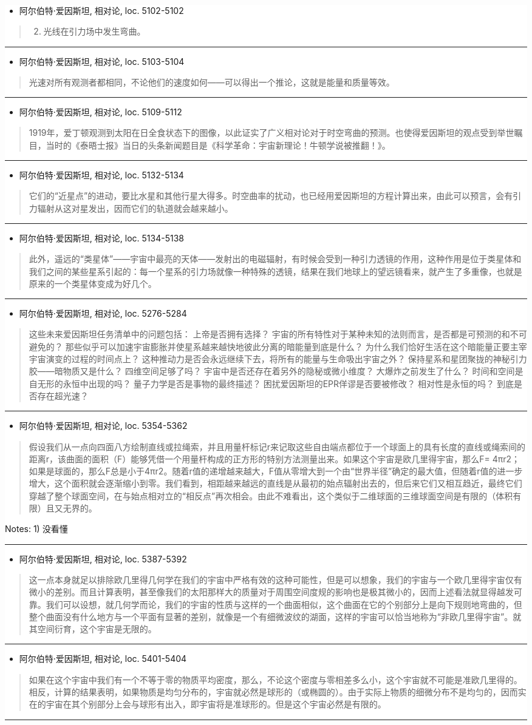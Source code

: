 * 阿尔伯特·爱因斯坦, 相对论, loc. 5102-5102
>2. 光线在引力场中发生弯曲。

***

* 阿尔伯特·爱因斯坦, 相对论, loc. 5103-5104
>光速对所有观测者都相同，不论他们的速度如何——可以得出一个推论，这就是能量和质量等效。

***

* 阿尔伯特·爱因斯坦, 相对论, loc. 5109-5112
>1919年，爱丁顿观测到太阳在日全食状态下的图像，以此证实了广义相对论对于时空弯曲的预测。也使得爱因斯坦的观点受到举世瞩目，当时的《泰晤士报》当日的头条新闻题目是《科学革命：宇宙新理论！牛顿学说被推翻！》。

***

* 阿尔伯特·爱因斯坦, 相对论, loc. 5132-5134
>它们的“近星点”的进动，要比水星和其他行星大得多。时空曲率的扰动，也已经用爱因斯坦的方程计算出来，由此可以预言，会有引力辐射从这对星发出，因而它们的轨道就会越来越小。

***

* 阿尔伯特·爱因斯坦, 相对论, loc. 5134-5138
>此外，遥远的“类星体”——宇宙中最亮的天体——发射出的电磁辐射，有时候会受到一种引力透镜的作用，这种作用是位于类星体和我们之间的某些星系引起的：每一个星系的引力场就像一种特殊的透镜，结果在我们地球上的望远镜看来，就产生了多重像，也就是原来的一个类星体变成为好几个。

***

* 阿尔伯特·爱因斯坦, 相对论, loc. 5276-5284
>这些未来爱因斯坦任务清单中的问题包括： 上帝是否拥有选择？ 宇宙的所有特性对于某种未知的法则而言，是否都是可预测的和不可避免的？ 那些似乎可以加速宇宙膨胀并使星系越来越快地彼此分离的暗能量到底是什么？ 为什么我们恰好生活在这个暗能量正要主宰宇宙演变的过程的时间点上？ 这种推动力是否会永远继续下去，将所有的能量与生命吸出宇宙之外？ 保持星系和星团聚拢的神秘引力胶——暗物质又是什么？ 四维空间足够了吗？ 宇宙中是否还存在着另外的隐秘或微小维度？ 大爆炸之前发生了什么？ 时间和空间是自无形的永恒中出现的吗？ 量子力学是否是事物的最终描述？ 困扰爱因斯坦的EPR佯谬是否要被修改？ 相对性是永恒的吗？ 到底是否存在超光速？

***

* 阿尔伯特·爱因斯坦, 相对论, loc. 5354-5362
>假设我们从一点向四面八方绘制直线或拉绳索，并且用量杆标记r来记取这些自由端点都位于一个球面上的具有长度的直线或绳索间的距离r，该曲面的面积（F）能够凭借一个用量杆构成的正方形的特别方法测量出来。如果这个宇宙是欧几里得宇宙，那么F= 4πr2；如果是球面的，那么F总是小于4πr2。随着r值的递增越来越大，F值从零增大到一个由“世界半径”确定的最大值，但随着r值的进一步增大，这个面积就会逐渐缩小到零。我们看到，相距越来越远的直线是从最初的始点辐射出去的，但后来它们又相互趋近，最终它们穿越了整个球面空间，在与始点相对立的“相反点”再次相会。由此不难看出，这个类似于二维球面的三维球面空间是有限的（体积有限）且又无界的。

Notes: 1) 没看懂 

***

* 阿尔伯特·爱因斯坦, 相对论, loc. 5387-5392
>这一点本身就足以排除欧几里得几何学在我们的宇宙中严格有效的这种可能性，但是可以想象，我们的宇宙与一个欧几里得宇宙仅有微小的差别。而且计算表明，甚至像我们的太阳那样大的质量对于周围空间度规的影响也是极其微小的，因而上述看法就显得越发可靠。我们可以设想，就几何学而论，我们的宇宙的性质与这样的一个曲面相似，这个曲面在它的个别部分上是向下规则地弯曲的，但整个曲面没有什么地方与一个平面有显著的差别，就像是一个有细微波纹的湖面，这样的宇宙可以恰当地称为“非欧几里得宇宙”。就其空间衍育，这个宇宙是无限的。

***

* 阿尔伯特·爱因斯坦, 相对论, loc. 5401-5404
>如果在这个宇宙中我们有一个不等于零的物质平均密度，那么，不论这个密度与零相差多么小，这个宇宙就不可能是准欧几里得的。相反，计算的结果表明，如果物质是均匀分布的，宇宙就必然是球形的（或椭圆的）。由于实际上物质的细微分布不是均匀的，因而实在的宇宙在其个别部分上会与球形有出入，即宇宙将是准球形的。但是这个宇宙必然是有限的。

***
